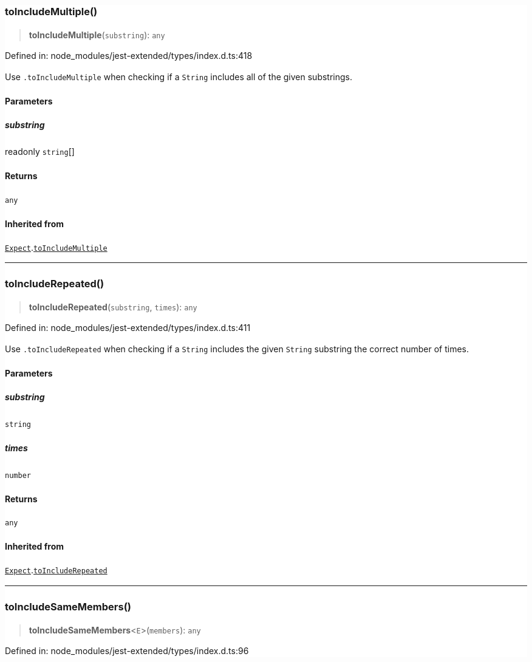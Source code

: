 ### toIncludeMultiple()

> **toIncludeMultiple**(`substring`): `any`

Defined in: node\_modules/jest-extended/types/index.d.ts:418

Use `.toIncludeMultiple` when checking if a `String` includes all of the given substrings.

#### Parameters

##### substring

readonly `string`[]

#### Returns

`any`

#### Inherited from

[`Expect`](Expect.md).[`toIncludeMultiple`](Expect.md#toincludemultiple)

***

### toIncludeRepeated()

> **toIncludeRepeated**(`substring`, `times`): `any`

Defined in: node\_modules/jest-extended/types/index.d.ts:411

Use `.toIncludeRepeated` when checking if a `String` includes the given `String` substring the correct number of times.

#### Parameters

##### substring

`string`

##### times

`number`

#### Returns

`any`

#### Inherited from

[`Expect`](Expect.md).[`toIncludeRepeated`](Expect.md#toincluderepeated)

***

### toIncludeSameMembers()

> **toIncludeSameMembers**\<`E`\>(`members`): `any`

Defined in: node\_modules/jest-extended/types/index.d.ts:96
